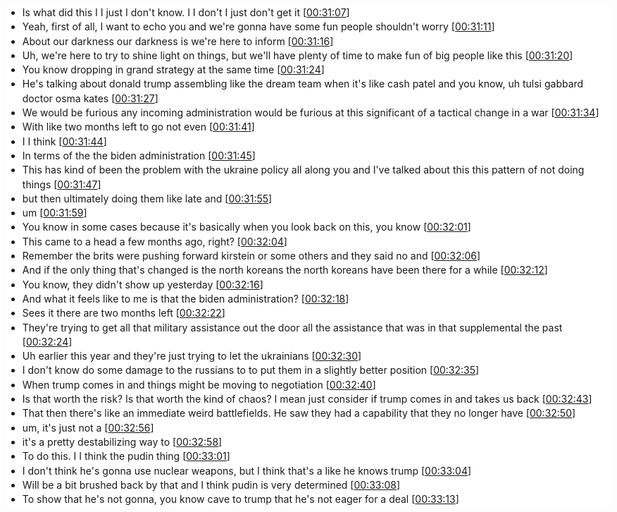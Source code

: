 *  Is what did this I I just I don't know. I I don't I just don't get it [[00:31:07](https://www.youtube.com/watch?v=YRMZGNSqNRA&t=1867.72s)]
*  Yeah, first of all, I want to echo you and we're gonna have some fun people shouldn't worry [[00:31:11](https://www.youtube.com/watch?v=YRMZGNSqNRA&t=1871.8799999999999s)]
*  About our darkness our darkness is we're here to inform [[00:31:16](https://www.youtube.com/watch?v=YRMZGNSqNRA&t=1876.44s)]
*  Uh, we're here to try to shine light on things, but we'll have plenty of time to make fun of big people like this [[00:31:20](https://www.youtube.com/watch?v=YRMZGNSqNRA&t=1880.04s)]
*  You know dropping in grand strategy at the same time [[00:31:24](https://www.youtube.com/watch?v=YRMZGNSqNRA&t=1884.3600000000001s)]
*  He's talking about donald trump assembling like the dream team when it's like cash patel and you know, uh tulsi gabbard doctor osma kates [[00:31:27](https://www.youtube.com/watch?v=YRMZGNSqNRA&t=1887.8s)]
*  We would be furious any incoming administration would be furious at this significant of a tactical change in a war [[00:31:34](https://www.youtube.com/watch?v=YRMZGNSqNRA&t=1894.84s)]
*  With like two months left to go not even [[00:31:41](https://www.youtube.com/watch?v=YRMZGNSqNRA&t=1901.24s)]
*  I I think [[00:31:44](https://www.youtube.com/watch?v=YRMZGNSqNRA&t=1904.04s)]
*  In terms of the the biden administration [[00:31:45](https://www.youtube.com/watch?v=YRMZGNSqNRA&t=1905.72s)]
*  This has kind of been the problem with the ukraine policy all along you and I've talked about this this pattern of not doing things [[00:31:47](https://www.youtube.com/watch?v=YRMZGNSqNRA&t=1907.8799999999999s)]
*  but then ultimately doing them like late and [[00:31:55](https://www.youtube.com/watch?v=YRMZGNSqNRA&t=1915.56s)]
*  um [[00:31:59](https://www.youtube.com/watch?v=YRMZGNSqNRA&t=1919.8s)]
*  You know in some cases because it's basically when you look back on this, you know [[00:32:01](https://www.youtube.com/watch?v=YRMZGNSqNRA&t=1921.0s)]
*  This came to a head a few months ago, right? [[00:32:04](https://www.youtube.com/watch?v=YRMZGNSqNRA&t=1924.6799999999998s)]
*  Remember the brits were pushing forward kirstein or some others and they said no and [[00:32:06](https://www.youtube.com/watch?v=YRMZGNSqNRA&t=1926.52s)]
*  And if the only thing that's changed is the north koreans the north koreans have been there for a while [[00:32:12](https://www.youtube.com/watch?v=YRMZGNSqNRA&t=1932.2800000000002s)]
*  You know, they didn't show up yesterday [[00:32:16](https://www.youtube.com/watch?v=YRMZGNSqNRA&t=1936.6000000000001s)]
*  And what it feels like to me is that the biden administration? [[00:32:18](https://www.youtube.com/watch?v=YRMZGNSqNRA&t=1938.76s)]
*  Sees it there are two months left [[00:32:22](https://www.youtube.com/watch?v=YRMZGNSqNRA&t=1942.3600000000001s)]
*  They're trying to get all that military assistance out the door all the assistance that was in that supplemental the past [[00:32:24](https://www.youtube.com/watch?v=YRMZGNSqNRA&t=1944.1200000000001s)]
*  Uh earlier this year and they're just trying to let the ukrainians [[00:32:30](https://www.youtube.com/watch?v=YRMZGNSqNRA&t=1950.76s)]
*  I don't know do some damage to the russians to to put them in a slightly better position [[00:32:35](https://www.youtube.com/watch?v=YRMZGNSqNRA&t=1955.4s)]
*  When trump comes in and things might be moving to negotiation [[00:32:40](https://www.youtube.com/watch?v=YRMZGNSqNRA&t=1960.28s)]
*  Is that worth the risk? Is that worth the kind of chaos? I mean just consider if trump comes in and takes us back [[00:32:43](https://www.youtube.com/watch?v=YRMZGNSqNRA&t=1963.96s)]
*  That then there's like an immediate weird battlefields. He saw they had a capability that they no longer have [[00:32:50](https://www.youtube.com/watch?v=YRMZGNSqNRA&t=1970.68s)]
*  um, it's just not a [[00:32:56](https://www.youtube.com/watch?v=YRMZGNSqNRA&t=1976.2s)]
*  it's a pretty destabilizing way to [[00:32:58](https://www.youtube.com/watch?v=YRMZGNSqNRA&t=1978.44s)]
*  To do this. I I think the pudin thing [[00:33:01](https://www.youtube.com/watch?v=YRMZGNSqNRA&t=1981.24s)]
*  I don't think he's gonna use nuclear weapons, but I think that's a like he knows trump [[00:33:04](https://www.youtube.com/watch?v=YRMZGNSqNRA&t=1984.84s)]
*  Will be a bit brushed back by that and I think pudin is very determined [[00:33:08](https://www.youtube.com/watch?v=YRMZGNSqNRA&t=1988.92s)]
*  To show that he's not gonna, you know cave to trump that he's not eager for a deal [[00:33:13](https://www.youtube.com/watch?v=YRMZGNSqNRA&t=1993.8799999999999s)]